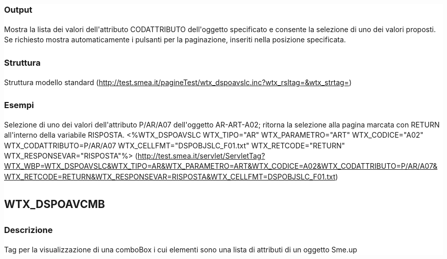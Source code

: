 ### Output
Mostra la lista dei valori dell'attributo CODATTRIBUTO dell'oggetto specificato e consente la selezione di uno dei valori proposti. Se richiesto mostra automaticamente i pulsanti per la paginazione, inseriti nella posizione specificata.

### Struttura
Struttura modello standard (http://test.smea.it/pagineTest/wtx_dspoavslc.inc?wtx_rsltag=&wtx_strtag=)

### Esempi
Selezione di uno dei valori dell'attributo P/AR/A07 dell'oggetto AR-ART-A02; ritorna la selezione alla pagina marcata con RETURN all'interno della variabile RISPOSTA.
<%WTX_DSPOAVSLC WTX_TIPO="AR" WTX_PARAMETRO="ART" WTX_CODICE="A02" WTX_CODATTRIBUTO=P/AR/A07 WTX_CELLFMT="DSPOBJSLC_F01.txt"  WTX_RETCODE="RETURN" WTX_RESPONSEVAR="RISPOSTA"%> (http://test.smea.it/servlet/ServletTag?WTX_WBP=WTX_DSPOAVSLC&WTX_TIPO=AR&WTX_PARAMETRO=ART&WTX_CODICE=A02&WTX_CODATTRIBUTO=P/AR/A07&WTX_RETCODE=RETURN&WTX_RESPONSEVAR=RISPOSTA&WTX_CELLFMT=DSPOBJSLC_F01.txt)

## WTX_DSPOAVCMB
### Descrizione
Tag per la visualizzazione di una comboBox i cui elementi sono una lista di attributi di un oggetto Sme.up

